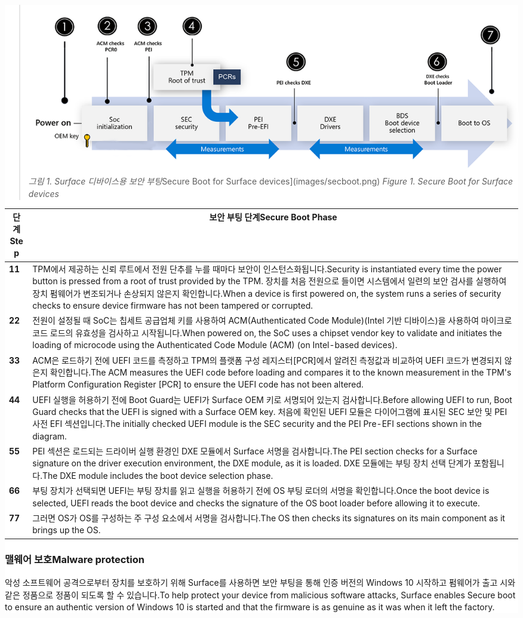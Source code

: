  > ![<span data-ttu-id="e3919-175">그림 1.</span><span class="sxs-lookup"><span data-stu-id="e3919-175">Figure 1.</span></span> <span data-ttu-id="e3919-176">Surface 디바이스의 보안 부팅 ](images/secboot.png)
  *그림 1. Surface 디바이스용 보안 부팅*</span><span class="sxs-lookup"><span data-stu-id="e3919-176">Secure Boot for Surface devices](images/secboot.png)
*Figure 1. Secure Boot for Surface devices*</span></span>

| <span data-ttu-id="e3919-177">단계</span><span class="sxs-lookup"><span data-stu-id="e3919-177">Step</span></span>  | <span data-ttu-id="e3919-178">보안 부팅 단계</span><span class="sxs-lookup"><span data-stu-id="e3919-178">Secure Boot Phase</span></span>                                                                                                                                                                                                                                      |
| ----- | ------------------------------------------------------------------------------------------------------------------------------------------------------------------------------------------------------------------------------------------------------ |
| **<span data-ttu-id="e3919-179">1</span><span class="sxs-lookup"><span data-stu-id="e3919-179">1</span></span>** | <span data-ttu-id="e3919-180">TPM에서 제공하는 신뢰 루트에서 전원 단추를 누를 때마다 보안이 인스턴스화됩니다.</span><span class="sxs-lookup"><span data-stu-id="e3919-180">Security is instantiated every time the power button is pressed from a root of trust provided by the TPM.</span></span> <span data-ttu-id="e3919-181">장치를 처음 전원으로 들이면 시스템에서 일련의 보안 검사를 실행하여 장치 펌웨어가 변조되거나 손상되지 않은지 확인합니다.</span><span class="sxs-lookup"><span data-stu-id="e3919-181">When a device is first powered on, the system runs a series of security checks to ensure device firmware has not been tampered or corrupted.</span></span> |
| **<span data-ttu-id="e3919-182">2</span><span class="sxs-lookup"><span data-stu-id="e3919-182">2</span></span>** | <span data-ttu-id="e3919-183">전원이 설정될 때 SoC는 칩세트 공급업체 키를 사용하여 ACM(Authenticated Code Module)(Intel 기반 디바이스)을 사용하여 마이크로코드 로드의 유효성을 검사하고 시작됩니다.</span><span class="sxs-lookup"><span data-stu-id="e3919-183">When powered on, the SoC uses a chipset vendor key to validate and initiates the loading of microcode using the Authenticated Code Module (ACM) (on Intel-based devices).</span></span>                                                                              |
| **<span data-ttu-id="e3919-184">3</span><span class="sxs-lookup"><span data-stu-id="e3919-184">3</span></span>** | <span data-ttu-id="e3919-185">ACM은 로드하기 전에 UEFI 코드를 측정하고 TPM의 플랫폼 구성 레지스터[PCR]에서 알려진 측정값과 비교하여 UEFI 코드가 변경되지 않은지 확인합니다.</span><span class="sxs-lookup"><span data-stu-id="e3919-185">The ACM measures the UEFI code before loading and compares it to the known measurement in the TPM's Platform Configuration Register [PCR] to ensure the UEFI code has not been altered.</span></span>                                                                |
| **<span data-ttu-id="e3919-186">4</span><span class="sxs-lookup"><span data-stu-id="e3919-186">4</span></span>** | <span data-ttu-id="e3919-187">UEFI 실행을 허용하기 전에 Boot Guard는 UEFI가 Surface OEM 키로 서명되어 있는지 검사합니다.</span><span class="sxs-lookup"><span data-stu-id="e3919-187">Before allowing UEFI to run, Boot Guard checks that the UEFI is signed with a Surface OEM key.</span></span> <span data-ttu-id="e3919-188">처음에 확인된 UEFI 모듈은 다이어그램에 표시된 SEC 보안 및 PEI 사전 EFI 섹션입니다.</span><span class="sxs-lookup"><span data-stu-id="e3919-188">The initially checked UEFI module is the SEC security and the PEI Pre-EFI sections shown in the diagram.</span></span>                                                |
| **<span data-ttu-id="e3919-189">5</span><span class="sxs-lookup"><span data-stu-id="e3919-189">5</span></span>** | <span data-ttu-id="e3919-190">PEI 섹션은 로드되는 드라이버 실행 환경인 DXE 모듈에서 Surface 서명을 검사합니다.</span><span class="sxs-lookup"><span data-stu-id="e3919-190">The PEI section checks for a Surface signature on the driver execution environment, the DXE module, as it is loaded.</span></span> <span data-ttu-id="e3919-191">DXE 모듈에는 부팅 장치 선택 단계가 포함됩니다.</span><span class="sxs-lookup"><span data-stu-id="e3919-191">The DXE module includes the boot device selection phase.</span></span>                                                                          |
| **<span data-ttu-id="e3919-192">6</span><span class="sxs-lookup"><span data-stu-id="e3919-192">6</span></span>** | <span data-ttu-id="e3919-193">부팅 장치가 선택되면 UEFI는 부팅 장치를 읽고 실행을 허용하기 전에 OS 부팅 로더의 서명을 확인합니다.</span><span class="sxs-lookup"><span data-stu-id="e3919-193">Once the boot device is selected, UEFI reads the boot device and checks the signature of the OS boot loader before allowing it to execute.</span></span>                                                                                                             |
| **<span data-ttu-id="e3919-194">7</span><span class="sxs-lookup"><span data-stu-id="e3919-194">7</span></span>** | <span data-ttu-id="e3919-195">그러면 OS가 OS를 구성하는 주 구성 요소에서 서명을 검사합니다.</span><span class="sxs-lookup"><span data-stu-id="e3919-195">The OS then checks its signatures on its main component as it brings up the OS.</span></span>

### <a name="malware-protection"></a><span data-ttu-id="e3919-196">맬웨어 보호</span><span class="sxs-lookup"><span data-stu-id="e3919-196">Malware protection</span></span>

<span data-ttu-id="e3919-197">악성 소프트웨어 공격으로부터 장치를 보호하기 위해 Surface를 사용하면 보안 부팅을 통해 인증 버전의 Windows 10 시작하고 펌웨어가 출고 시와 같은 정품으로 정품이 되도록 할 수 있습니다.</span><span class="sxs-lookup"><span data-stu-id="e3919-197">To help protect your device from malicious software attacks, Surface enables Secure boot to ensure an authentic version of Windows 10 is started and that the firmware is as genuine as it was when it left the factory.</span></span>
